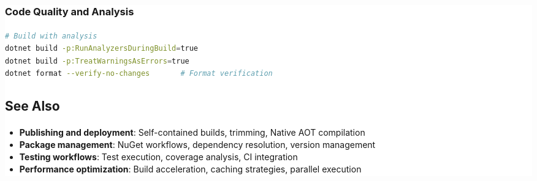 ### Code Quality and Analysis

```bash
# Build with analysis
dotnet build -p:RunAnalyzersDuringBuild=true
dotnet build -p:TreatWarningsAsErrors=true
dotnet format --verify-no-changes       # Format verification
```

## See Also

- **Publishing and deployment**: Self-contained builds, trimming, Native AOT compilation
- **Package management**: NuGet workflows, dependency resolution, version management
- **Testing workflows**: Test execution, coverage analysis, CI integration
- **Performance optimization**: Build acceleration, caching strategies, parallel execution
